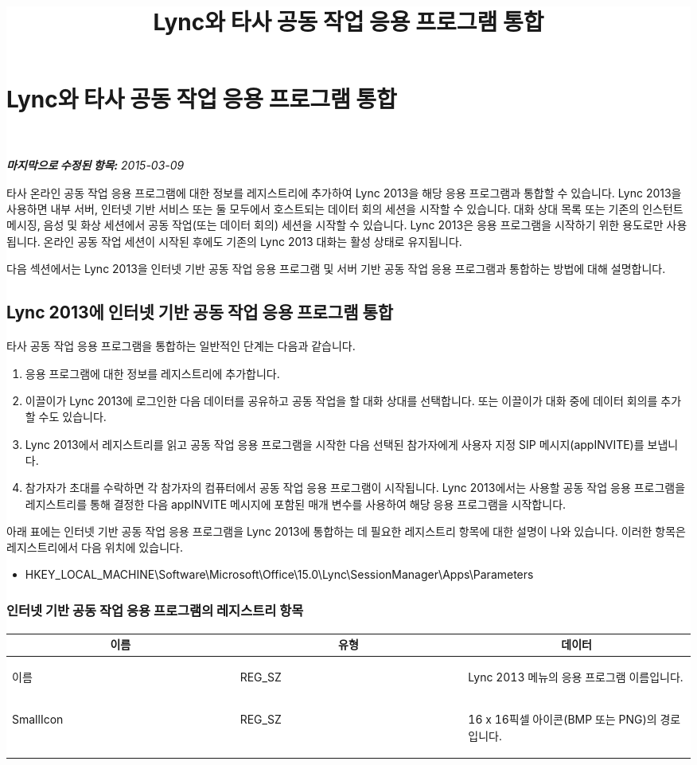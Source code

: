 ﻿---
title: Lync와 타사 공동 작업 응용 프로그램 통합
TOCTitle: Lync와 타사 공동 작업 응용 프로그램 통합
ms:assetid: 00b9312c-b0c8-4f79-8b76-05b2d820e197
ms:mtpsurl: https://technet.microsoft.com/ko-kr/library/Gg398068(v=OCS.15)
ms:contentKeyID: 52056774
ms.date: 08/10/2015
mtps_version: v=OCS.15
ms.translationtype: HT
---

# Lync와 타사 공동 작업 응용 프로그램 통합

 

_**마지막으로 수정된 항목:** 2015-03-09_

타사 온라인 공동 작업 응용 프로그램에 대한 정보를 레지스트리에 추가하여 Lync 2013을 해당 응용 프로그램과 통합할 수 있습니다. Lync 2013을 사용하면 내부 서버, 인터넷 기반 서비스 또는 둘 모두에서 호스트되는 데이터 회의 세션을 시작할 수 있습니다. 대화 상대 목록 또는 기존의 인스턴트 메시징, 음성 및 화상 세션에서 공동 작업(또는 데이터 회의) 세션을 시작할 수 있습니다. Lync 2013은 응용 프로그램을 시작하기 위한 용도로만 사용됩니다. 온라인 공동 작업 세션이 시작된 후에도 기존의 Lync 2013 대화는 활성 상태로 유지됩니다.

다음 섹션에서는 Lync 2013을 인터넷 기반 공동 작업 응용 프로그램 및 서버 기반 공동 작업 응용 프로그램과 통합하는 방법에 대해 설명합니다.

## Lync 2013에 인터넷 기반 공동 작업 응용 프로그램 통합

타사 공동 작업 응용 프로그램을 통합하는 일반적인 단계는 다음과 같습니다.

1.  응용 프로그램에 대한 정보를 레지스트리에 추가합니다.

2.  이끌이가 Lync 2013에 로그인한 다음 데이터를 공유하고 공동 작업을 할 대화 상대를 선택합니다. 또는 이끌이가 대화 중에 데이터 회의를 추가할 수도 있습니다.

3.  Lync 2013에서 레지스트리를 읽고 공동 작업 응용 프로그램을 시작한 다음 선택된 참가자에게 사용자 지정 SIP 메시지(appINVITE)를 보냅니다.

4.  참가자가 초대를 수락하면 각 참가자의 컴퓨터에서 공동 작업 응용 프로그램이 시작됩니다. Lync 2013에서는 사용할 공동 작업 응용 프로그램을 레지스트리를 통해 결정한 다음 appINVITE 메시지에 포함된 매개 변수를 사용하여 해당 응용 프로그램을 시작합니다.

아래 표에는 인터넷 기반 공동 작업 응용 프로그램을 Lync 2013에 통합하는 데 필요한 레지스트리 항목에 대한 설명이 나와 있습니다. 이러한 항목은 레지스트리에서 다음 위치에 있습니다.

  - HKEY\_LOCAL\_MACHINE\\Software\\Microsoft\\Office\\15.0\\Lync\\SessionManager\\Apps\\Parameters

### 인터넷 기반 공동 작업 응용 프로그램의 레지스트리 항목

<table>
<colgroup>
<col style="width: 33%" />
<col style="width: 33%" />
<col style="width: 33%" />
</colgroup>
<thead>
<tr class="header">
<th>이름</th>
<th>유형</th>
<th>데이터</th>
</tr>
</thead>
<tbody>
<tr class="odd">
<td><p>이름</p></td>
<td><p>REG_SZ</p></td>
<td><p>Lync 2013 메뉴의 응용 프로그램 이름입니다.</p></td>
</tr>
<tr class="even">
<td><p>SmallIcon</p></td>
<td><p>REG_SZ</p></td>
<td><p>16 x 16픽셀 아이콘(BMP 또는 PNG)의 경로입니다.</p></td>